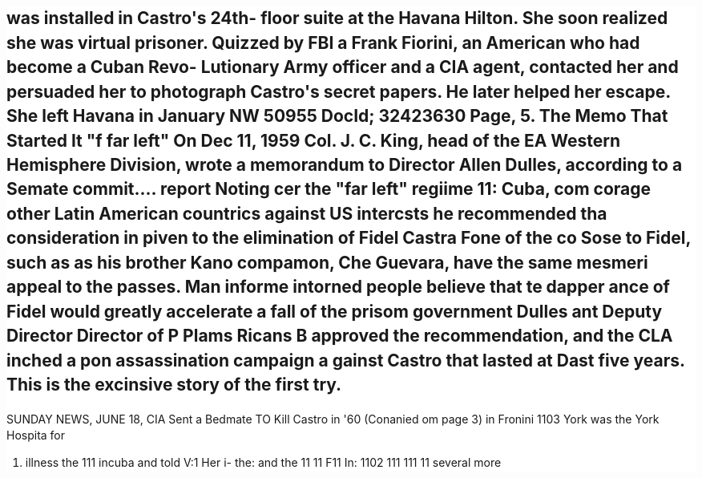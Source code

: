 was installed in Castro's 24th-
floor suite at the Havana Hilton.
She soon realized she was
virtual prisoner.
Quizzed by FBI
a
Frank Fiorini, an American
who had become a Cuban Revo-
Lutionary Army officer and a
CIA agent, contacted her and
persuaded her to photograph
Castro's secret papers. He later
helped her escape.
She left Havana in January
NW 50955 DocId; 32423630 Page, 5.
The Memo That Started It
"f far left"
On Dec 11, 1959 Col. J. C. King, head of the EA
Western Hemisphere Division, wrote a memorandum to
Director Allen Dulles, according to a Semate commit....
report Noting cer the "far left" regiime
11:
Cuba, com
corage other Latin American countrics against US intercsts
he recommended tha
consideration in piven to the elimination of Fidel Castra
Fone of the co Sose to Fidel, such as as his brother Kano
compamon, Che Guevara, have the same mesmeri appeal to
the passes. Man informe intorned people believe that te dapper
ance of Fidel would greatly accelerate a fall of the prisom
government
Dulles ant Deputy Director Director of P Plams Ricans B
approved the recommendation, and the CLA inched a pon
assassination campaign a gainst Castro that lasted at Dast
five years. This is the excinsive story of the first try.
---

SUNDAY NEWS, JUNE 18,
CIA Sent a Bedmate
TO
Kill Castro in '60
(Conanied om page 3)
in
Fronini
1103
York
was the York
Hospita for
1. illness
the 111
incuba and told
V:1
Her
i-
the:
and the 11
11
F11
In:
1102
111
111
11
several more